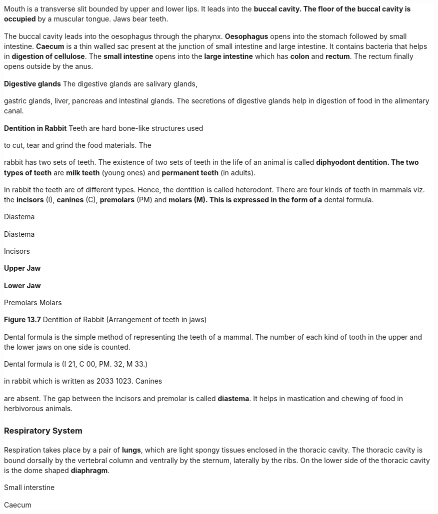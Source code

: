Mouth is a transverse slit bounded by upper and lower lips. It leads into the **buccal cavity. The floor of the buccal cavity is occupied** by a muscular tongue. Jaws bear teeth.

The buccal cavity leads into the oesophagus through the pharynx. **Oesophagus** opens into the stomach followed by small intestine. **Caecum** is a thin walled sac present at the junction of small intestine and large intestine. It contains bacteria that helps in **digestion of cellulose**. The **small intestine** opens into the **large intestine** which has **colon** and **rectum**. The rectum finally opens outside by the anus.

**Digestive glands** The digestive glands are salivary glands,

gastric glands, liver, pancreas and intestinal glands. The secretions of digestive glands help in digestion of food in the alimentary canal.

**Dentition in Rabbit** Teeth are hard bone-like structures used

to cut, tear and grind the food materials. The

rabbit has two sets of teeth. The existence of two sets of teeth in the life of an animal is called **diphyodont dentition. The two types of teeth** are **milk teeth** (young ones) and **permanent teeth** (in adults).

In rabbit the teeth are of different types. Hence, the dentition is called heterodont. There are four kinds of teeth in mammals viz. the **incisors** (I), **canines** (C), **premolars** (PM) and **molars (M). This is expressed in the form of a** dental formula.

Diastema

Diastema

Incisors

**Upper Jaw**

**Lower Jaw**

Premolars Molars

**Figure 13.7** Dentition of Rabbit (Arrangement of teeth in jaws)

Dental formula is the simple method of representing the teeth of a mammal. The number of each kind of tooth in the upper and the lower jaws on one side is counted.

Dental formula is (I 21, C 00, PM. 32, M 33.)

in rabbit which is written as 2033 1023. Canines

are absent. The gap between the incisors and premolar is called **diastema**. It helps in mastication and chewing of food in herbivorous animals.

### Respiratory System


Respiration takes place by a pair of **lungs**, which are light spongy tissues enclosed in the thoracic cavity. The thoracic cavity is bound dorsally by the vertebral column and ventrally by the sternum, laterally by the ribs. On the lower side of the thoracic cavity is the dome shaped **diaphragm**.

Small interstine

Caecum
